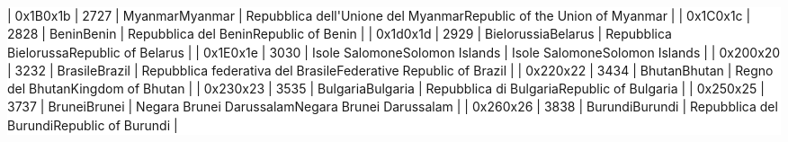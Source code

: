 | <span data-ttu-id="59b94-201">0x1B</span><span class="sxs-lookup"><span data-stu-id="59b94-201">0x1b</span></span>                                   | <span data-ttu-id="59b94-202">27</span><span class="sxs-lookup"><span data-stu-id="59b94-202">27</span></span>                                         | <span data-ttu-id="59b94-203">Myanmar</span><span class="sxs-lookup"><span data-stu-id="59b94-203">Myanmar</span></span>                                      | <span data-ttu-id="59b94-204">Repubblica dell'Unione del Myanmar</span><span class="sxs-lookup"><span data-stu-id="59b94-204">Republic of the Union of Myanmar</span></span>                      |
| <span data-ttu-id="59b94-205">0x1C</span><span class="sxs-lookup"><span data-stu-id="59b94-205">0x1c</span></span>                                   | <span data-ttu-id="59b94-206">28</span><span class="sxs-lookup"><span data-stu-id="59b94-206">28</span></span>                                         | <span data-ttu-id="59b94-207">Benin</span><span class="sxs-lookup"><span data-stu-id="59b94-207">Benin</span></span>                                        | <span data-ttu-id="59b94-208">Repubblica del Benin</span><span class="sxs-lookup"><span data-stu-id="59b94-208">Republic of Benin</span></span>                                     |
| <span data-ttu-id="59b94-209">0x1d</span><span class="sxs-lookup"><span data-stu-id="59b94-209">0x1d</span></span>                                   | <span data-ttu-id="59b94-210">29</span><span class="sxs-lookup"><span data-stu-id="59b94-210">29</span></span>                                         | <span data-ttu-id="59b94-211">Bielorussia</span><span class="sxs-lookup"><span data-stu-id="59b94-211">Belarus</span></span>                                      | <span data-ttu-id="59b94-212">Repubblica Bielorussa</span><span class="sxs-lookup"><span data-stu-id="59b94-212">Republic of Belarus</span></span>                                   |
| <span data-ttu-id="59b94-213">0x1E</span><span class="sxs-lookup"><span data-stu-id="59b94-213">0x1e</span></span>                                   | <span data-ttu-id="59b94-214">30</span><span class="sxs-lookup"><span data-stu-id="59b94-214">30</span></span>                                         | <span data-ttu-id="59b94-215">Isole Salomone</span><span class="sxs-lookup"><span data-stu-id="59b94-215">Solomon Islands</span></span>                              | <span data-ttu-id="59b94-216">Isole Salomone</span><span class="sxs-lookup"><span data-stu-id="59b94-216">Solomon Islands</span></span>                                       |
| <span data-ttu-id="59b94-217">0x20</span><span class="sxs-lookup"><span data-stu-id="59b94-217">0x20</span></span>                                   | <span data-ttu-id="59b94-218">32</span><span class="sxs-lookup"><span data-stu-id="59b94-218">32</span></span>                                         | <span data-ttu-id="59b94-219">Brasile</span><span class="sxs-lookup"><span data-stu-id="59b94-219">Brazil</span></span>                                       | <span data-ttu-id="59b94-220">Repubblica federativa del Brasile</span><span class="sxs-lookup"><span data-stu-id="59b94-220">Federative Republic of Brazil</span></span>                         |
| <span data-ttu-id="59b94-221">0x22</span><span class="sxs-lookup"><span data-stu-id="59b94-221">0x22</span></span>                                   | <span data-ttu-id="59b94-222">34</span><span class="sxs-lookup"><span data-stu-id="59b94-222">34</span></span>                                         | <span data-ttu-id="59b94-223">Bhutan</span><span class="sxs-lookup"><span data-stu-id="59b94-223">Bhutan</span></span>                                       | <span data-ttu-id="59b94-224">Regno del Bhutan</span><span class="sxs-lookup"><span data-stu-id="59b94-224">Kingdom of Bhutan</span></span>                                     |
| <span data-ttu-id="59b94-225">0x23</span><span class="sxs-lookup"><span data-stu-id="59b94-225">0x23</span></span>                                   | <span data-ttu-id="59b94-226">35</span><span class="sxs-lookup"><span data-stu-id="59b94-226">35</span></span>                                         | <span data-ttu-id="59b94-227">Bulgaria</span><span class="sxs-lookup"><span data-stu-id="59b94-227">Bulgaria</span></span>                                     | <span data-ttu-id="59b94-228">Repubblica di Bulgaria</span><span class="sxs-lookup"><span data-stu-id="59b94-228">Republic of Bulgaria</span></span>                                  |
| <span data-ttu-id="59b94-229">0x25</span><span class="sxs-lookup"><span data-stu-id="59b94-229">0x25</span></span>                                   | <span data-ttu-id="59b94-230">37</span><span class="sxs-lookup"><span data-stu-id="59b94-230">37</span></span>                                         | <span data-ttu-id="59b94-231">Brunei</span><span class="sxs-lookup"><span data-stu-id="59b94-231">Brunei</span></span>                                       | <span data-ttu-id="59b94-232">Negara Brunei Darussalam</span><span class="sxs-lookup"><span data-stu-id="59b94-232">Negara Brunei Darussalam</span></span>                              |
| <span data-ttu-id="59b94-233">0x26</span><span class="sxs-lookup"><span data-stu-id="59b94-233">0x26</span></span>                                   | <span data-ttu-id="59b94-234">38</span><span class="sxs-lookup"><span data-stu-id="59b94-234">38</span></span>                                         | <span data-ttu-id="59b94-235">Burundi</span><span class="sxs-lookup"><span data-stu-id="59b94-235">Burundi</span></span>                                      | <span data-ttu-id="59b94-236">Repubblica del Burundi</span><span class="sxs-lookup"><span data-stu-id="59b94-236">Republic of Burundi</span></span>                                   |